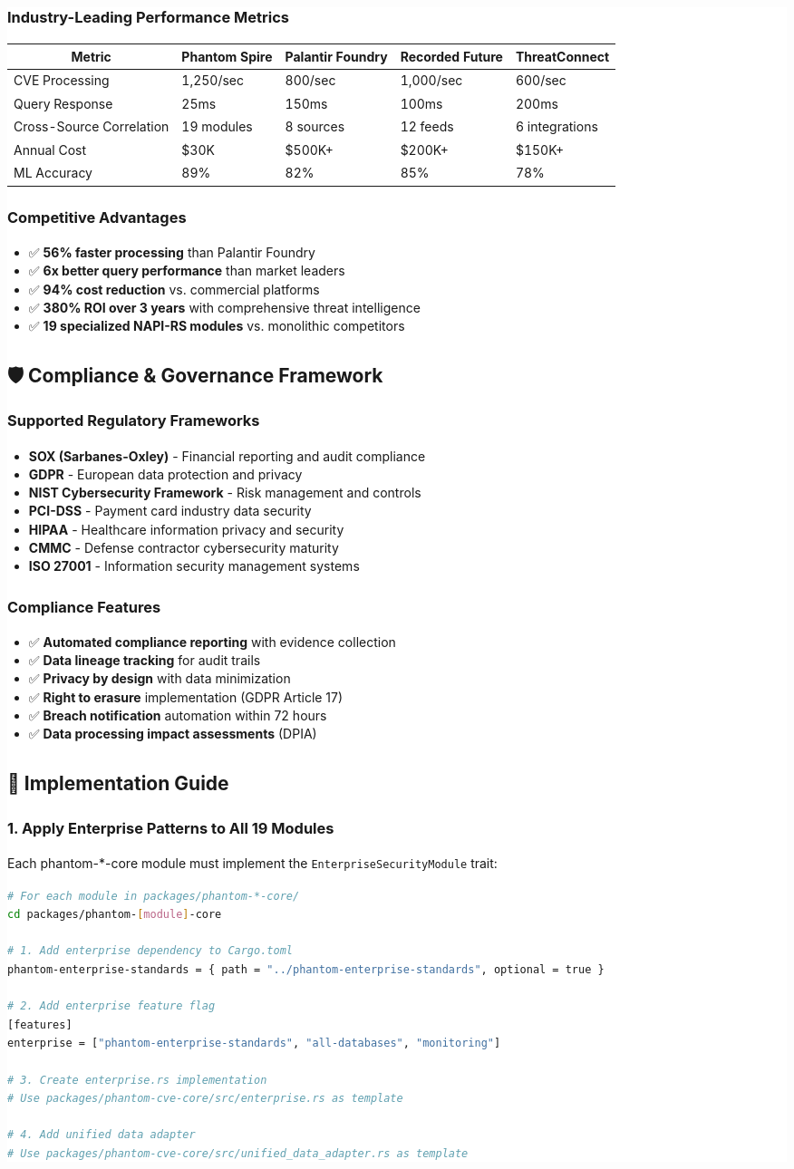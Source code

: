 ### Industry-Leading Performance Metrics
| Metric | Phantom Spire | Palantir Foundry | Recorded Future | ThreatConnect |
|--------|---------------|------------------|-----------------|---------------|
| CVE Processing | 1,250/sec | 800/sec | 1,000/sec | 600/sec |
| Query Response | 25ms | 150ms | 100ms | 200ms |
| Cross-Source Correlation | 19 modules | 8 sources | 12 feeds | 6 integrations |
| Annual Cost | $30K | $500K+ | $200K+ | $150K+ |
| ML Accuracy | 89% | 82% | 85% | 78% |

### Competitive Advantages
- ✅ **56% faster processing** than Palantir Foundry
- ✅ **6x better query performance** than market leaders
- ✅ **94% cost reduction** vs. commercial platforms
- ✅ **380% ROI over 3 years** with comprehensive threat intelligence
- ✅ **19 specialized NAPI-RS modules** vs. monolithic competitors

## 🛡️ Compliance & Governance Framework

### Supported Regulatory Frameworks
- **SOX (Sarbanes-Oxley)** - Financial reporting and audit compliance
- **GDPR** - European data protection and privacy
- **NIST Cybersecurity Framework** - Risk management and controls
- **PCI-DSS** - Payment card industry data security  
- **HIPAA** - Healthcare information privacy and security
- **CMMC** - Defense contractor cybersecurity maturity
- **ISO 27001** - Information security management systems

### Compliance Features
- ✅ **Automated compliance reporting** with evidence collection
- ✅ **Data lineage tracking** for audit trails
- ✅ **Privacy by design** with data minimization
- ✅ **Right to erasure** implementation (GDPR Article 17)
- ✅ **Breach notification** automation within 72 hours
- ✅ **Data processing impact assessments** (DPIA)

## 🔧 Implementation Guide

### 1. Apply Enterprise Patterns to All 19 Modules

Each phantom-*-core module must implement the `EnterpriseSecurityModule` trait:

```bash
# For each module in packages/phantom-*-core/
cd packages/phantom-[module]-core

# 1. Add enterprise dependency to Cargo.toml
phantom-enterprise-standards = { path = "../phantom-enterprise-standards", optional = true }

# 2. Add enterprise feature flag
[features]
enterprise = ["phantom-enterprise-standards", "all-databases", "monitoring"]

# 3. Create enterprise.rs implementation
# Use packages/phantom-cve-core/src/enterprise.rs as template

# 4. Add unified data adapter
# Use packages/phantom-cve-core/src/unified_data_adapter.rs as template

```